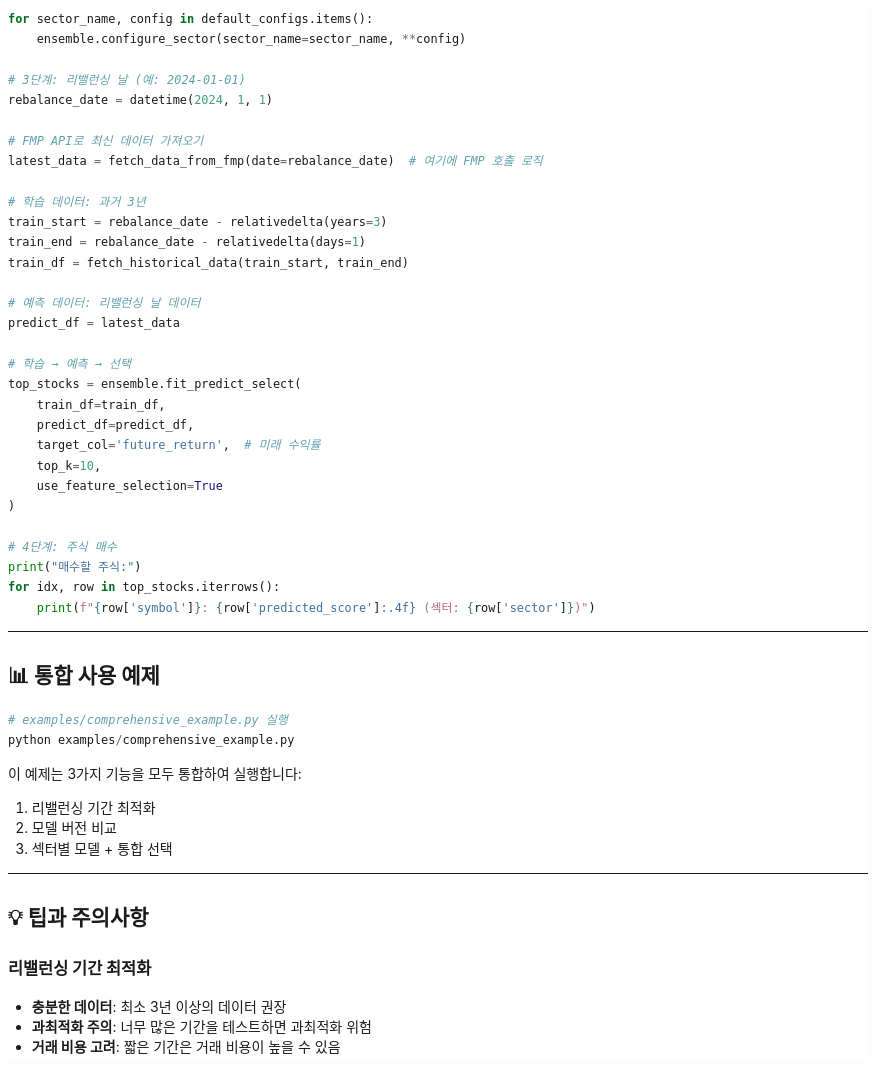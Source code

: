 ```python
for sector_name, config in default_configs.items():
    ensemble.configure_sector(sector_name=sector_name, **config)

# 3단계: 리밸런싱 날 (예: 2024-01-01)
rebalance_date = datetime(2024, 1, 1)

# FMP API로 최신 데이터 가져오기
latest_data = fetch_data_from_fmp(date=rebalance_date)  # 여기에 FMP 호출 로직

# 학습 데이터: 과거 3년
train_start = rebalance_date - relativedelta(years=3)
train_end = rebalance_date - relativedelta(days=1)
train_df = fetch_historical_data(train_start, train_end)

# 예측 데이터: 리밸런싱 날 데이터
predict_df = latest_data

# 학습 → 예측 → 선택
top_stocks = ensemble.fit_predict_select(
    train_df=train_df,
    predict_df=predict_df,
    target_col='future_return',  # 미래 수익률
    top_k=10,
    use_feature_selection=True
)

# 4단계: 주식 매수
print("매수할 주식:")
for idx, row in top_stocks.iterrows():
    print(f"{row['symbol']}: {row['predicted_score']:.4f} (섹터: {row['sector']})")
```

---

## 📊 통합 사용 예제

```python
# examples/comprehensive_example.py 실행
python examples/comprehensive_example.py
```

이 예제는 3가지 기능을 모두 통합하여 실행합니다:
1. 리밸런싱 기간 최적화
2. 모델 버전 비교
3. 섹터별 모델 + 통합 선택

---

## 💡 팁과 주의사항

### 리밸런싱 기간 최적화
- **충분한 데이터**: 최소 3년 이상의 데이터 권장
- **과최적화 주의**: 너무 많은 기간을 테스트하면 과최적화 위험
- **거래 비용 고려**: 짧은 기간은 거래 비용이 높을 수 있음
